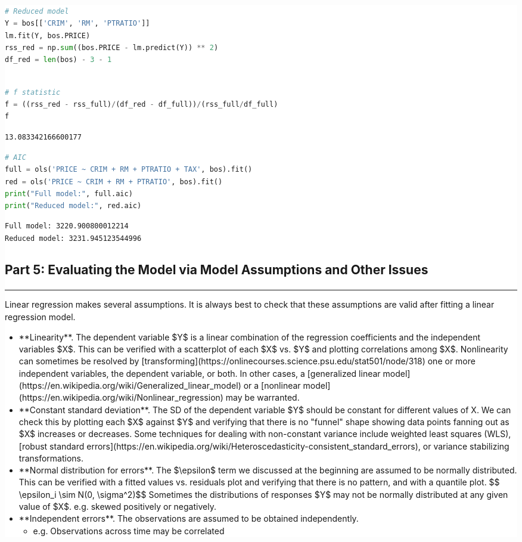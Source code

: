 
```python
# Reduced model
Y = bos[['CRIM', 'RM', 'PTRATIO']]
lm.fit(Y, bos.PRICE)
rss_red = np.sum((bos.PRICE - lm.predict(Y)) ** 2)
df_red = len(bos) - 3 - 1
```


```python

# f statistic
f = ((rss_red - rss_full)/(df_red - df_full))/(rss_full/df_full)
f
```




    13.083342166600177




```python
# AIC
full = ols('PRICE ~ CRIM + RM + PTRATIO + TAX', bos).fit()
red = ols('PRICE ~ CRIM + RM + PTRATIO', bos).fit()
print("Full model:", full.aic)
print("Reduced model:", red.aic)
```

    Full model: 3220.900800012214
    Reduced model: 3231.945123544996
    


## Part 5: Evaluating the Model via Model Assumptions and Other Issues
***
Linear regression makes several assumptions. It is always best to check that these assumptions are valid after fitting a linear regression model.

<div class="span5 alert alert-danger">
<ul>
  <li>**Linearity**. The dependent variable $Y$ is a linear combination of the regression coefficients and the independent variables $X$. This can be verified with a scatterplot of each $X$ vs. $Y$ and plotting correlations among $X$. Nonlinearity can sometimes be resolved by [transforming](https://onlinecourses.science.psu.edu/stat501/node/318) one or more independent variables, the dependent variable, or both. In other cases, a [generalized linear model](https://en.wikipedia.org/wiki/Generalized_linear_model) or a [nonlinear model](https://en.wikipedia.org/wiki/Nonlinear_regression) may be warranted.</li>
  <li>**Constant standard deviation**. The SD of the dependent variable $Y$ should be constant for different values of X. We can check this by plotting each $X$ against $Y$ and verifying that there is no "funnel" shape showing data points fanning out as $X$ increases or decreases. Some techniques for dealing with non-constant variance include weighted least squares (WLS), [robust standard errors](https://en.wikipedia.org/wiki/Heteroscedasticity-consistent_standard_errors), or variance stabilizing transformations.
    </li>
  <li> **Normal distribution for errors**.  The $\epsilon$ term we discussed at the beginning are assumed to be normally distributed. This can be verified with a fitted values vs. residuals plot and verifying that there is no pattern, and with a quantile plot.
  $$ \epsilon_i \sim N(0, \sigma^2)$$
Sometimes the distributions of responses $Y$ may not be normally distributed at any given value of $X$.  e.g. skewed positively or negatively. </li>
<li> **Independent errors**.  The observations are assumed to be obtained independently.
    <ul>
        <li>e.g. Observations across time may be correlated
    </ul>
</li>